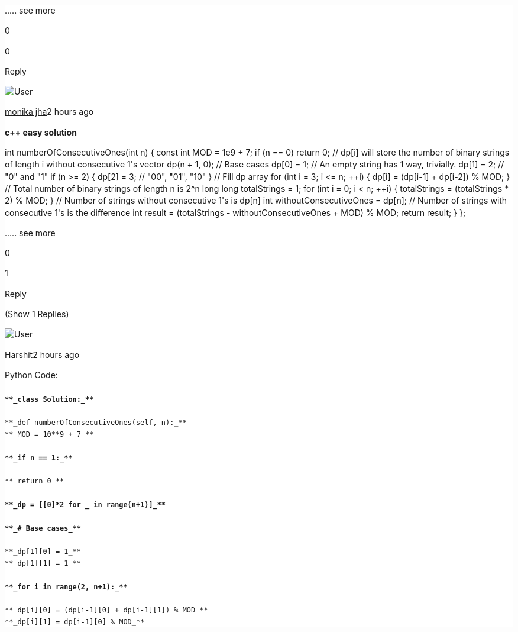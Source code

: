 ..... see more

0

0

Reply

![User](https://media.geeksforgeeks.org/img-practice/user_web-1598433228.svg)

[monika jha](https://auth.geeksforgeeks.org/user/divakarmohdjx/practice/)2 hours ago

**c++ easy solution**

int numberOfConsecutiveOnes(int n) { const int MOD = 1e9 + 7; if (n == 0) return 0; // dp\[i\] will store the number of binary strings of length i without consecutive 1's vector<int> dp(n + 1, 0); // Base cases dp\[0\] = 1; // An empty string has 1 way, trivially. dp\[1\] = 2; // "0" and "1" if (n >= 2) { dp\[2\] = 3; // "00", "01", "10" } // Fill dp array for (int i = 3; i <= n; ++i) { dp\[i\] = (dp\[i-1\] + dp\[i-2\]) % MOD; } // Total number of binary strings of length n is 2^n long long totalStrings = 1; for (int i = 0; i < n; ++i) { totalStrings = (totalStrings \* 2) % MOD; } // Number of strings without consecutive 1's is dp\[n\] int withoutConsecutiveOnes = dp\[n\]; // Number of strings with consecutive 1's is the difference int result = (totalStrings - withoutConsecutiveOnes + MOD) % MOD; return result; } };

..... see more

0

1

Reply

(Show 1 Replies)

![User](https://media.geeksforgeeks.org/img-practice/user_web-1598433228.svg)

[Harshit](https://auth.geeksforgeeks.org/user/harshitdhundale/practice/)2 hours ago

Python Code:  
  

#### `**_class Solution:_**`  
 `**_def numberOfConsecutiveOnes(self, n):_**`  
 `**_MOD = 10**9 + 7_**`

####  `**_if n == 1:_**`  
 `**_return 0_**`

####  `**_dp = [[0]*2 for _ in range(n+1)]_**`

####  `**_# Base cases_**`  
 `**_dp[1][0] = 1_**`  
 `**_dp[1][1] = 1_**`

####  `**_for i in range(2, n+1):_**`  
 `**_dp[i][0] = (dp[i-1][0] + dp[i-1][1]) % MOD_**`  
 `**_dp[i][1] = dp[i-1][0] % MOD_**`
